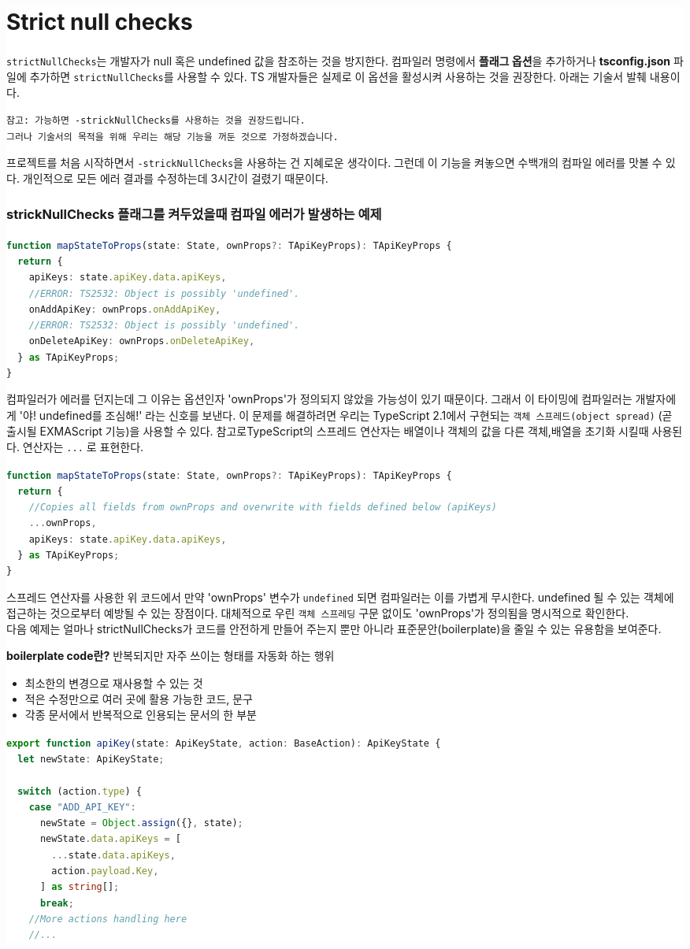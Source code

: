 # Strict null checks

`strictNullChecks`는 개발자가 null 혹은 undefined 값을 참조하는 것을 방지한다. 컴파일러 명령에서 **플래그 옵션**을 추가하거나 **tsconfig.json** 파일에 추가하면 `strictNullChecks`를 사용할 수 있다. TS 개발자들은 실제로 이 옵션을 활성시켜 사용하는 것을 권장한다. 아래는 기술서 발췌 내용이다.

```
참고: 가능하면 -strickNullChecks를 사용하는 것을 권장드립니다. 
그러나 기술서의 목적을 위해 우리는 해당 기능을 꺼둔 것으로 가정하겠습니다.
```

프로젝트를 처음 시작하면서 `-strickNullChecks`을 사용하는 건 지혜로운 생각이다. 그런데 이 기능을 켜놓으면 수백개의 컴파일 에러를 맛볼 수 있다. 개인적으로 모든 에러 결과를 수정하는데 3시간이 걸렸기 때문이다.



### strickNullChecks 플래그를 켜두었을때 컴파일 에러가 발생하는 예제

```typescript
function mapStateToProps(state: State, ownProps?: TApiKeyProps): TApiKeyProps {
  return {
    apiKeys: state.apiKey.data.apiKeys,
    //ERROR: TS2532: Object is possibly 'undefined'.
    onAddApiKey: ownProps.onAddApiKey,
    //ERROR: TS2532: Object is possibly 'undefined'.
    onDeleteApiKey: ownProps.onDeleteApiKey,
  } as TApiKeyProps;
}
```

컴파일러가 에러를 던지는데 그 이유는 옵션인자 'ownProps'가 정의되지 않았을 가능성이 있기 때문이다. 그래서 이 타이밍에 컴파일러는 개발자에게 '야! undefined를 조심해!' 라는 신호를 보낸다. 이 문제를 해결하려면 우리는 TypeScript 2.1에서 구현되는 `객체 스프레드(object spread)` (곧 출시될 EXMAScript 기능)을 사용할 수 있다. 참고로TypeScript의 스프레드 연산자는 배열이나 객체의 값을 다른 객체,배열을 초기화 시킬때 사용된다. 연산자는  `...` 로 표현한다.

```typescript
function mapStateToProps(state: State, ownProps?: TApiKeyProps): TApiKeyProps {
  return {
    //Copies all fields from ownProps and overwrite with fields defined below (apiKeys)
    ...ownProps,
    apiKeys: state.apiKey.data.apiKeys,
  } as TApiKeyProps;
}
```

스프레드 연산자를 사용한 위 코드에서 만약 'ownProps' 변수가 `undefined` 되면 컴파일러는 이를 가볍게 무시한다. undefined 될 수 있는 객체에 접근하는 것으로부터 예방될 수 있는 장점이다. 대체적으로 우린 `객체 스프레딩` 구문 없이도 'ownProps'가 정의됨을 명시적으로 확인한다.
<br/>
다음 예제는 얼마나 strictNullChecks가 코드를 안전하게 만들어 주는지 뿐만 아니라 표준문안(boilerplate)을 줄일 수 있는 유용함을 보여준다.

**boilerplate code란?**  반복되지만 자주 쓰이는 형태를 자동화 하는 행위

- 최소한의 변경으로 재사용할 수 있는 것
- 적은 수정만으로 여러 곳에 활용 가능한 코드, 문구
- 각종 문서에서 반복적으로 인용되는 문서의 한 부분

```typescript
export function apiKey(state: ApiKeyState, action: BaseAction): ApiKeyState {
  let newState: ApiKeyState;

  switch (action.type) {
    case "ADD_API_KEY":
      newState = Object.assign({}, state);
      newState.data.apiKeys = [
        ...state.data.apiKeys,
        action.payload.Key,
      ] as string[];
      break;
    //More actions handling here
    //...
```